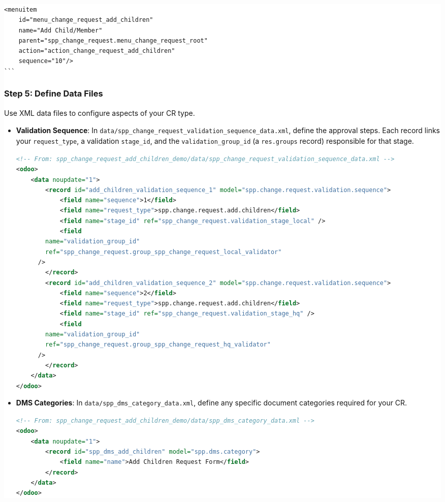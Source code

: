     <menuitem
        id="menu_change_request_add_children"
        name="Add Child/Member"
        parent="spp_change_request.menu_change_request_root"
        action="action_change_request_add_children"
        sequence="10"/>
    ```

### Step 5: Define Data Files

Use XML data files to configure aspects of your CR type.

- **Validation Sequence**: In `data/spp_change_request_validation_sequence_data.xml`, define the approval
  steps. Each record links your `request_type`, a validation `stage_id`, and the `validation_group_id` (a
  `res.groups` record) responsible for that stage.

  ```xml
  <!-- From: spp_change_request_add_children_demo/data/spp_change_request_validation_sequence_data.xml -->
  <odoo>
      <data noupdate="1">
          <record id="add_children_validation_sequence_1" model="spp.change.request.validation.sequence">
              <field name="sequence">1</field>
              <field name="request_type">spp.change.request.add.children</field>
              <field name="stage_id" ref="spp_change_request.validation_stage_local" />
              <field
          name="validation_group_id"
          ref="spp_change_request.group_spp_change_request_local_validator"
        />
          </record>
          <record id="add_children_validation_sequence_2" model="spp.change.request.validation.sequence">
              <field name="sequence">2</field>
              <field name="request_type">spp.change.request.add.children</field>
              <field name="stage_id" ref="spp_change_request.validation_stage_hq" />
              <field
          name="validation_group_id"
          ref="spp_change_request.group_spp_change_request_hq_validator"
        />
          </record>
      </data>
  </odoo>
  ```

- **DMS Categories**: In `data/spp_dms_category_data.xml`, define any specific document categories required
  for your CR.

  ```xml
  <!-- From: spp_change_request_add_children_demo/data/spp_dms_category_data.xml -->
  <odoo>
      <data noupdate="1">
          <record id="spp_dms_add_children" model="spp.dms.category">
              <field name="name">Add Children Request Form</field>
          </record>
      </data>
  </odoo>
  ```

